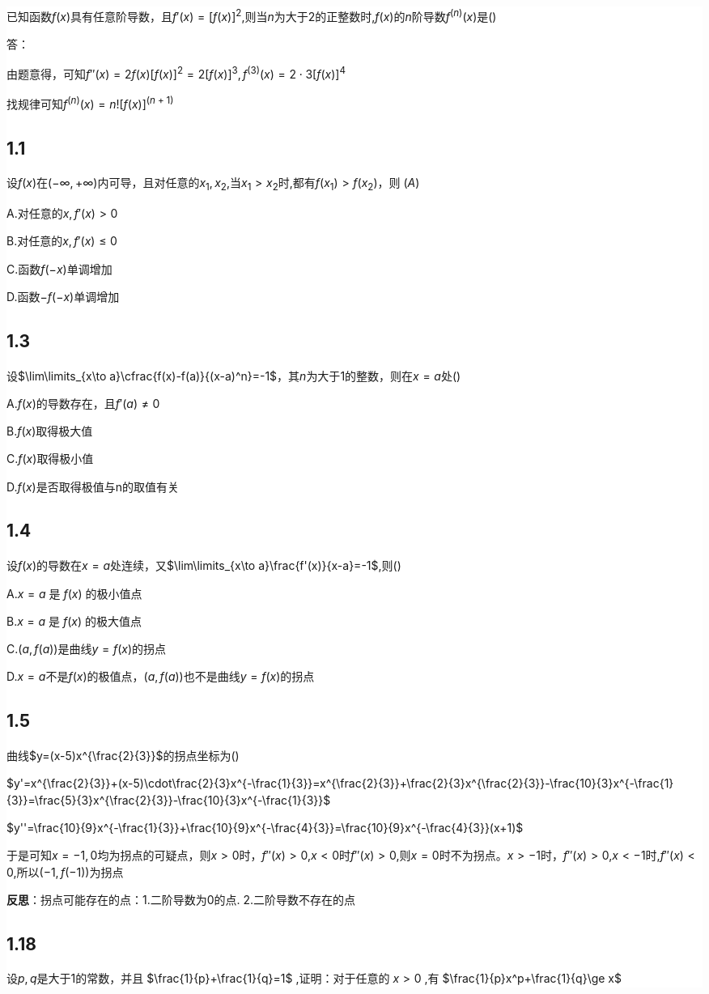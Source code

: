 已知函数$f(x)$具有任意阶导数，且$f'(x)=[f(x)]^2$,则当$n$为大于$2$的正整数时,$f(x)$的$n$阶导数$f^{(n)}(x)$是$()$

答：

由题意得，可知$f''(x)=2f(x)[f(x)]^2=2[f(x)]^3,f^{(3)}(x)=2\cdot3[f(x)]^4$

找规律可知$f^{(n)}(x)=n![f(x)]^{(n+1)}$

## 1.1

设$f(x)$在$(-\infty,+\infty)$内可导，且对任意的$x_1,x_2,$当$x_1>x_2$时,都有$f(x_1)>f(x_2)$，则 $(A)$

A.对任意的$x,f'(x)>0$

B.对任意的$x,f'(x)\le 0$

C.函数$f(-x)$单调增加

D.函数$-f(-x)$单调增加

## 1.3
设$\lim\limits_{x\to a}\cfrac{f(x)-f(a)}{(x-a)^n}=-1$，其$n$为大于$1$的整数，则在$x=a$处$()$

A.$f(x)$的导数存在，且$f'(a)\neq0$

B.$f(x)$取得极大值

C.$f(x)$取得极小值

D.$f(x)$是否取得极值与n的取值有关

## 1.4

设$f(x)$的导数在$x=a$处连续，又$\lim\limits_{x\to a}\frac{f'(x)}{x-a}=-1$,则$()$

A.$x=a$ 是 $f(x)$ 的极小值点

B.$x=a$ 是 $f(x)$ 的极大值点

C.$(a,f(a))$是曲线$y=f(x)$的拐点

D.$x=a$不是$f(x)$的极值点，$(a,f(a))$也不是曲线$y=f(x)$的拐点

## 1.5

曲线$y=(x-5)x^{\frac{2}{3}}$的拐点坐标为$()$

$y'=x^{\frac{2}{3}}+(x-5)\cdot\frac{2}{3}x^{-\frac{1}{3}}=x^{\frac{2}{3}}+\frac{2}{3}x^{\frac{2}{3}}-\frac{10}{3}x^{-\frac{1}{3}}=\frac{5}{3}x^{\frac{2}{3}}-\frac{10}{3}x^{-\frac{1}{3}}$

$y''=\frac{10}{9}x^{-\frac{1}{3}}+\frac{10}{9}x^{-\frac{4}{3}}=\frac{10}{9}x^{-\frac{4}{3}}(x+1)$

于是可知$x=-1,0$均为拐点的可疑点，则$x>0$时，$f''(x)>0$,$x<0$时$f''(x)>0$,则$x=0$时不为拐点。$x>-1$时，$f''(x)>0$,$x<-1$时,$f''(x)<0$,所以$(-1,f(-1))$为拐点

**反思**：拐点可能存在的点：1.二阶导数为0的点. 2.二阶导数不存在的点

## 1.18
设$p,q$是大于$1$的常数，并且 $\frac{1}{p}+\frac{1}{q}=1$ ,证明：对于任意的 $x>0$ ,有 $\frac{1}{p}x^p+\frac{1}{q}\ge x$
